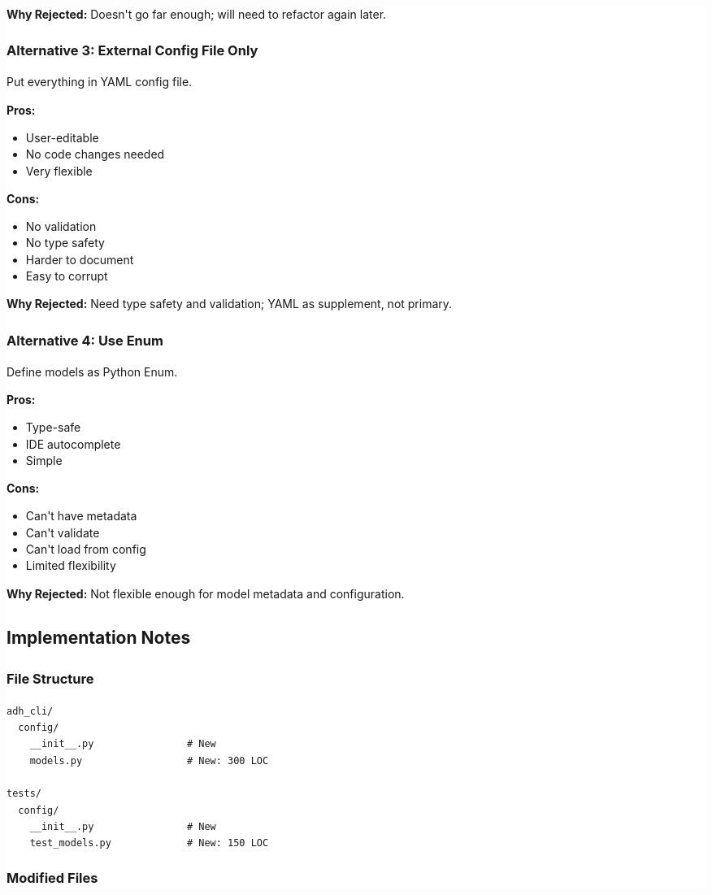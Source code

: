 **Why Rejected:** Doesn't go far enough; will need to refactor again later.

### Alternative 3: External Config File Only

Put everything in YAML config file.

**Pros:**
- User-editable
- No code changes needed
- Very flexible

**Cons:**
- No validation
- No type safety
- Harder to document
- Easy to corrupt

**Why Rejected:** Need type safety and validation; YAML as supplement, not primary.

### Alternative 4: Use Enum

Define models as Python Enum.

**Pros:**
- Type-safe
- IDE autocomplete
- Simple

**Cons:**
- Can't have metadata
- Can't validate
- Can't load from config
- Limited flexibility

**Why Rejected:** Not flexible enough for model metadata and configuration.

## Implementation Notes

### File Structure

```
adh_cli/
  config/
    __init__.py                # New
    models.py                  # New: 300 LOC

tests/
  config/
    __init__.py                # New
    test_models.py             # New: 150 LOC
```

### Modified Files
